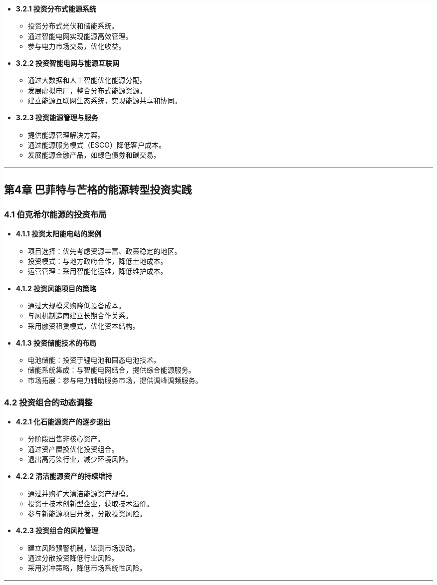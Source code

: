 - **3.2.1 投资分布式能源系统**
  - 投资分布式光伏和储能系统。
  - 通过智能电网实现能源高效管理。
  - 参与电力市场交易，优化收益。

- **3.2.2 投资智能电网与能源互联网**
  - 通过大数据和人工智能优化能源分配。
  - 发展虚拟电厂，整合分布式能源资源。
  - 建立能源互联网生态系统，实现能源共享和协同。

- **3.2.3 投资能源管理与服务**
  - 提供能源管理解决方案。
  - 通过能源服务模式（ESCO）降低客户成本。
  - 发展能源金融产品，如绿色债券和碳交易。

---

## 第4章 巴菲特与芒格的能源转型投资实践

### 4.1 伯克希尔能源的投资布局

- **4.1.1 投资太阳能电站的案例**
  - 项目选择：优先考虑资源丰富、政策稳定的地区。
  - 投资模式：与地方政府合作，降低土地成本。
  - 运营管理：采用智能化运维，降低维护成本。

- **4.1.2 投资风能项目的策略**
  - 通过大规模采购降低设备成本。
  - 与风机制造商建立长期合作关系。
  - 采用融资租赁模式，优化资本结构。

- **4.1.3 投资储能技术的布局**
  - 电池储能：投资于锂电池和固态电池技术。
  - 储能系统集成：与智能电网结合，提供综合能源服务。
  - 市场拓展：参与电力辅助服务市场，提供调峰调频服务。

### 4.2 投资组合的动态调整

- **4.2.1 化石能源资产的逐步退出**
  - 分阶段出售非核心资产。
  - 通过资产置换优化投资组合。
  - 退出高污染行业，减少环境风险。

- **4.2.2 清洁能源资产的持续增持**
  - 通过并购扩大清洁能源资产规模。
  - 投资于技术创新型企业，获取技术溢价。
  - 参与新能源项目开发，分散投资风险。

- **4.2.3 投资组合的风险管理**
  - 建立风险预警机制，监测市场波动。
  - 通过分散投资降低行业风险。
  - 采用对冲策略，降低市场系统性风险。

---
